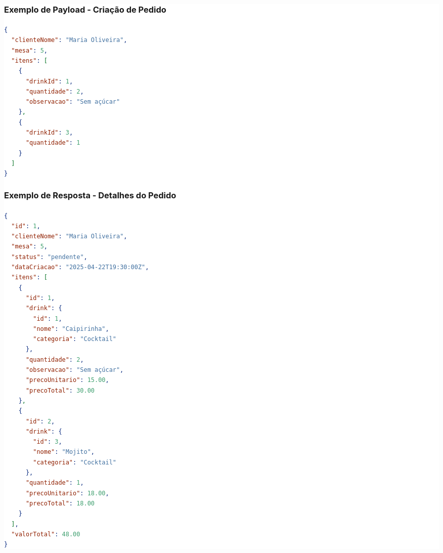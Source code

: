 ### Exemplo de Payload - Criação de Pedido
```json
{
  "clienteNome": "Maria Oliveira",
  "mesa": 5,
  "itens": [
    {
      "drinkId": 1,
      "quantidade": 2,
      "observacao": "Sem açúcar"
    },
    {
      "drinkId": 3,
      "quantidade": 1
    }
  ]
}
```

### Exemplo de Resposta - Detalhes do Pedido
```json
{
  "id": 1,
  "clienteNome": "Maria Oliveira",
  "mesa": 5,
  "status": "pendente",
  "dataCriacao": "2025-04-22T19:30:00Z",
  "itens": [
    {
      "id": 1,
      "drink": {
        "id": 1,
        "nome": "Caipirinha",
        "categoria": "Cocktail"
      },
      "quantidade": 2,
      "observacao": "Sem açúcar",
      "precoUnitario": 15.00,
      "precoTotal": 30.00
    },
    {
      "id": 2,
      "drink": {
        "id": 3,
        "nome": "Mojito",
        "categoria": "Cocktail"
      },
      "quantidade": 1,
      "precoUnitario": 18.00,
      "precoTotal": 18.00
    }
  ],
  "valorTotal": 48.00
}
```
